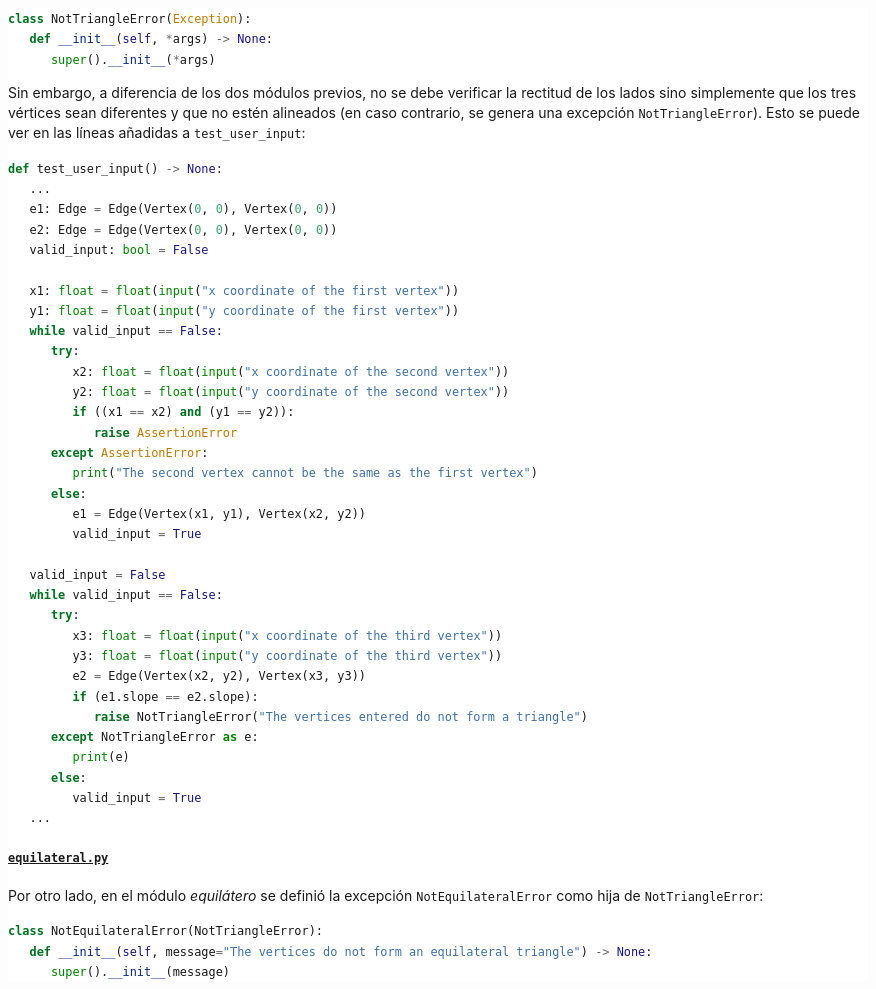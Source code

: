```python
class NotTriangleError(Exception):
   def __init__(self, *args) -> None:
      super().__init__(*args)
```

Sin embargo, a diferencia de los dos módulos previos, no se debe verificar la rectitud de los lados sino simplemente que los tres vértices sean diferentes y que no estén alineados (en caso contrario, se genera una excepción ``NotTriangleError``). Esto se puede ver en las líneas añadidas a ``test_user_input``:

```py
def test_user_input() -> None:
   ...
   e1: Edge = Edge(Vertex(0, 0), Vertex(0, 0))
   e2: Edge = Edge(Vertex(0, 0), Vertex(0, 0))
   valid_input: bool = False

   x1: float = float(input("x coordinate of the first vertex"))
   y1: float = float(input("y coordinate of the first vertex"))
   while valid_input == False:
      try:
         x2: float = float(input("x coordinate of the second vertex"))
         y2: float = float(input("y coordinate of the second vertex"))
         if ((x1 == x2) and (y1 == y2)):
            raise AssertionError
      except AssertionError:
         print("The second vertex cannot be the same as the first vertex")
      else:
         e1 = Edge(Vertex(x1, y1), Vertex(x2, y2))
         valid_input = True
   
   valid_input = False
   while valid_input == False:
      try:
         x3: float = float(input("x coordinate of the third vertex"))
         y3: float = float(input("y coordinate of the third vertex"))
         e2 = Edge(Vertex(x2, y2), Vertex(x3, y3))
         if (e1.slope == e2.slope):
            raise NotTriangleError("The vertices entered do not form a triangle")
      except NotTriangleError as e:
         print(e)
      else:
         valid_input = True
   ...
```

<h4 id = "equilateral"> <a href = "https://github.com/Unbo10/OOP_reto_05/blob/exceptions/Shape/Triangle/equilateral.py"><code>equilateral.py</code></a> </h4>

Por otro lado, en el módulo *equilátero* se definió la excepción ``NotEquilateralError`` como hija de ``NotTriangleError``:

```py
class NotEquilateralError(NotTriangleError):
   def __init__(self, message="The vertices do not form an equilateral triangle") -> None:
      super().__init__(message)
```
